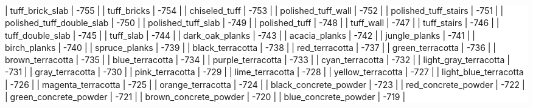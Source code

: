 | tuff_brick_slab                        | -755 |
| tuff_bricks                            | -754 |
| chiseled_tuff                          | -753 |
| polished_tuff_wall                     | -752 |
| polished_tuff_stairs                   | -751 |
| polished_tuff_double_slab              | -750 |
| polished_tuff_slab                     | -749 |
| polished_tuff                          | -748 |
| tuff_wall                              | -747 |
| tuff_stairs                            | -746 |
| tuff_double_slab                       | -745 |
| tuff_slab                              | -744 |
| dark_oak_planks                        | -743 |
| acacia_planks                          | -742 |
| jungle_planks                          | -741 |
| birch_planks                           | -740 |
| spruce_planks                          | -739 |
| black_terracotta                       | -738 |
| red_terracotta                         | -737 |
| green_terracotta                       | -736 |
| brown_terracotta                       | -735 |
| blue_terracotta                        | -734 |
| purple_terracotta                      | -733 |
| cyan_terracotta                        | -732 |
| light_gray_terracotta                  | -731 |
| gray_terracotta                        | -730 |
| pink_terracotta                        | -729 |
| lime_terracotta                        | -728 |
| yellow_terracotta                      | -727 |
| light_blue_terracotta                  | -726 |
| magenta_terracotta                     | -725 |
| orange_terracotta                      | -724 |
| black_concrete_powder                  | -723 |
| red_concrete_powder                    | -722 |
| green_concrete_powder                  | -721 |
| brown_concrete_powder                  | -720 |
| blue_concrete_powder                   | -719 |